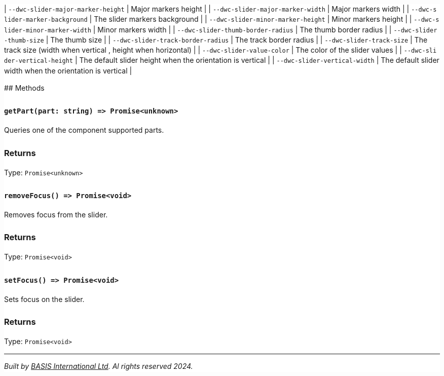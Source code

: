 | ``--dwc-slider-major-marker-height``      | Major markers height                                          |
| ``--dwc-slider-major-marker-width``       | Major markers width                                           |
| ``--dwc-slider-marker-background``        | The slider markers background                                 |
| ``--dwc-slider-minor-marker-height``      | Minor markers height                                          |
| ``--dwc-slider-minor-marker-width``       | Minor markers width                                           |
| ``--dwc-slider-thumb-border-radius``      | The thumb border radius                                       |
| ``--dwc-slider-thumb-size``               | The thumb size                                                |
| ``--dwc-slider-track-border-radius``      | The track border radius                                       |
| ``--dwc-slider-track-size``               | The track size (width when vertical , height when horizontal) |
| ``--dwc-slider-value-color``              | The color of the slider values                                |
| ``--dwc-slider-vertical-height``          | The default slider height when the orientation is vertical    |
| ``--dwc-slider-vertical-width``           | The default slider width when the orientation is vertical     |


</div>
## Methods

### `getPart(part: string) => Promise<unknown>`

Queries one of the component supported parts.

### Returns

Type: `Promise<unknown>`

### `removeFocus() => Promise<void>`

Removes focus from the slider.

### Returns

Type: `Promise<void>`

### `setFocus() => Promise<void>`

Sets focus on the slider.

### Returns

Type: `Promise<void>`



----------------------------------------------
*Built by [BASIS International Ltd](https://www.basis.cloud/). Al rights reserved 2024.*
